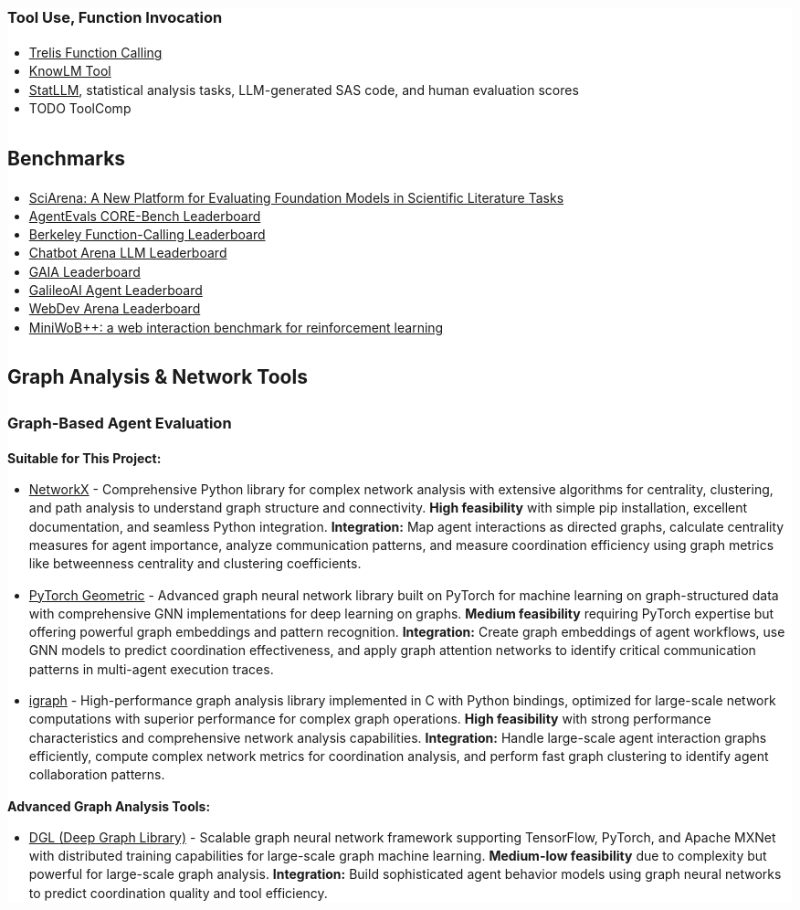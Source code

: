 ### Tool Use, Function Invocation

- [Trelis Function Calling](https://huggingface.co/datasets/Trelis/function_calling_v3)
- [KnowLM Tool](https://huggingface.co/datasets/zjunlp/KnowLM-Tool)
- [StatLLM](https://arxiv.org/abs/2502.17657), statistical analysis tasks, LLM-generated SAS code, and human evaluation scores
- TODO ToolComp

## Benchmarks

- [SciArena: A New Platform for Evaluating Foundation Models in Scientific Literature Tasks](https://allenai.org/blog/sciarena)
- [AgentEvals CORE-Bench Leaderboard](https://huggingface.co/spaces/agent-evals/core_leaderboard)
- [Berkeley Function-Calling Leaderboard](https://gorilla.cs.berkeley.edu/leaderboard.html)
- [Chatbot Arena LLM Leaderboard](https://lmsys.org/projects/)
- [GAIA Leaderboard](https://gaia-benchmark-leaderboard.hf.space/)
- [GalileoAI Agent Leaderboard](https://huggingface.co/spaces/galileo-ai/agent-leaderboard)
- [WebDev Arena Leaderboard](https://web.lmarena.ai/leaderboard)
- [MiniWoB++: a web interaction benchmark for reinforcement learning](https://miniwob.farama.org/)

## Graph Analysis & Network Tools

### Graph-Based Agent Evaluation

**Suitable for This Project:**

- [NetworkX](https://github.com/networkx/networkx) - Comprehensive Python library for complex network analysis with extensive algorithms for centrality, clustering, and path analysis to understand graph structure and connectivity. **High feasibility** with simple pip installation, excellent documentation, and seamless Python integration. **Integration:** Map agent interactions as directed graphs, calculate centrality measures for agent importance, analyze communication patterns, and measure coordination efficiency using graph metrics like betweenness centrality and clustering coefficients.

- [PyTorch Geometric](https://github.com/pyg-team/pytorch_geometric) - Advanced graph neural network library built on PyTorch for machine learning on graph-structured data with comprehensive GNN implementations for deep learning on graphs. **Medium feasibility** requiring PyTorch expertise but offering powerful graph embeddings and pattern recognition. **Integration:** Create graph embeddings of agent workflows, use GNN models to predict coordination effectiveness, and apply graph attention networks to identify critical communication patterns in multi-agent execution traces.

- [igraph](https://github.com/igraph/rigraph) - High-performance graph analysis library implemented in C with Python bindings, optimized for large-scale network computations with superior performance for complex graph operations. **High feasibility** with strong performance characteristics and comprehensive network analysis capabilities. **Integration:** Handle large-scale agent interaction graphs efficiently, compute complex network metrics for coordination analysis, and perform fast graph clustering to identify agent collaboration patterns.

**Advanced Graph Analysis Tools:**

- [DGL (Deep Graph Library)](https://github.com/dmlc/dgl) - Scalable graph neural network framework supporting TensorFlow, PyTorch, and Apache MXNet with distributed training capabilities for large-scale graph machine learning. **Medium-low feasibility** due to complexity but powerful for large-scale graph analysis. **Integration:** Build sophisticated agent behavior models using graph neural networks to predict coordination quality and tool efficiency.
